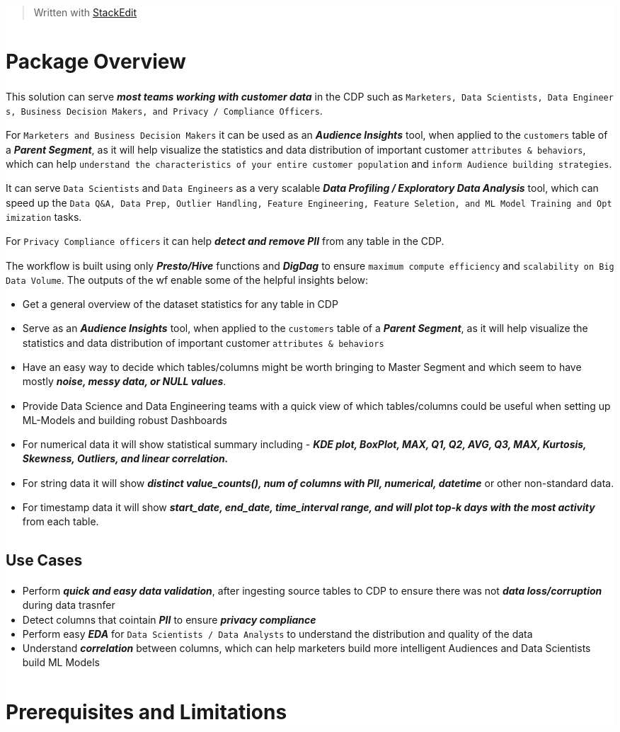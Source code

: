 > Written with [StackEdit](https://stackedit.io/)
# Package Overview

This solution can serve ***most teams working with customer data*** in the CDP such as `Marketers, Data Scientists, Data Engineers, Business Decision Makers, and Privacy / Compliance Officers`. 

For `Marketers and Business Decision Makers` it can be used as an ***Audience Insights*** tool, when applied to the `customers` table of a ***Parent Segment***, as it will help visualize the statistics and data distribution of important customer `attributes & behaviors`, which can help `understand the characteristics of your entire customer population` and `inform Audience building strategies`. 

It can serve `Data Scientists` and `Data Engineers` as a very scalable ***Data Profiling / Exploratory Data Analysis*** tool, which can speed up the `Data Q&A, Data Prep, Outlier Handling, Feature Engineering, Feature Seletion, and ML Model Training and Optimization` tasks.  

For `Privacy Compliance officers` it can help ***detect and remove PII*** from any table in the CDP. 

The workflow is built using only ***Presto/Hive*** functions and ***DigDag*** to ensure `maximum compute efficiency` and `scalability on Big Data Volume`. The outputs of the wf enable some of the helpful insights below:

- Get a general overview of the dataset statistics for any table in CDP

- Serve as an ***Audience Insights*** tool, when applied to the `customers` table of a ***Parent Segment***, as it will help visualize the statistics and data distribution of important customer `attributes & behaviors`

- Have an easy way to decide which tables/columns might be worth bringing to Master Segment and which seem to have mostly ***noise, messy data, or NULL values***.

- Provide Data Science and Data Engineering teams with a quick view of which tables/columns could be useful when setting up ML-Models and building robust Dashboards

- For numerical data it will show statistical summary including -  ***KDE plot, BoxPlot, MAX, Q1, Q2, AVG, Q3, MAX, Kurtosis, Skewness, Outliers, and linear correlation.***

- For string data it will show ***distinct value_counts(), num of columns with PII, numerical, datetime*** or other non-standard data.

- For timestamp data it will show ***start_date, end_date, time_interval range, and will plot top-k days with the most activity*** from each table.

## Use Cases

 - Perform ***quick and easy data validation***, after ingesting source tables to CDP to ensure there was not ***data loss/corruption*** during data trasnfer
 - Detect columns that cointain ***PII*** to ensure ***privacy compliance***
 - Perform easy ***EDA*** for `Data Scientists / Data Analysts` to understand the distribution and quality of the data
 - Understand ***correlation*** between columns, which can help marketers build more intelligent Audiences and Data Scientists build ML Models


# Prerequisites and Limitations
